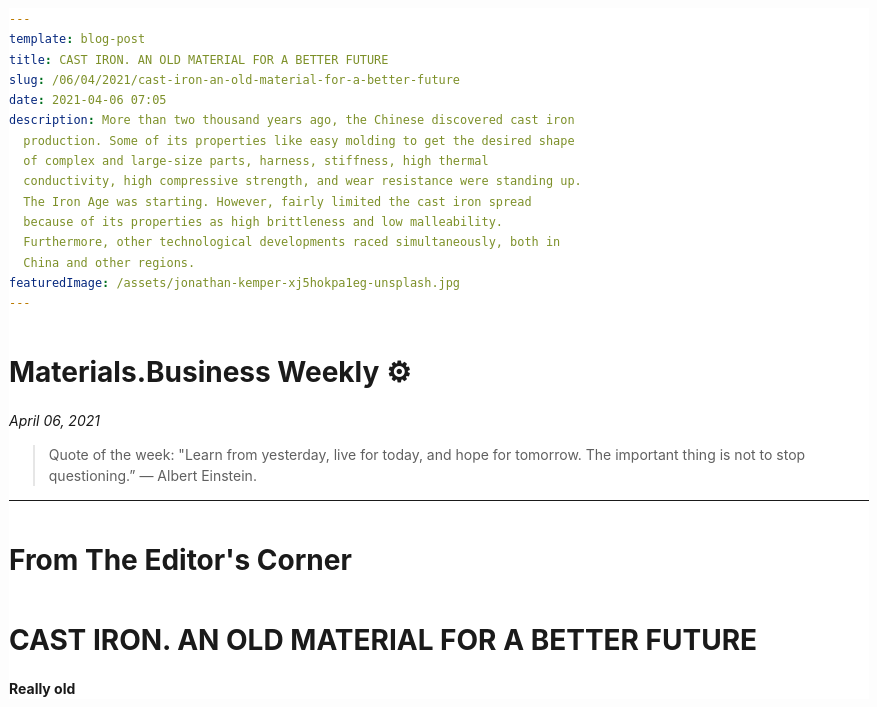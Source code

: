 ```yaml
---
template: blog-post
title: CAST IRON. AN OLD MATERIAL FOR A BETTER FUTURE
slug: /06/04/2021/cast-iron-an-old-material-for-a-better-future
date: 2021-04-06 07:05
description: ​More than two thousand years ago, the Chinese discovered cast iron
  production. Some of its properties like easy molding to get the desired shape
  of complex and large-size parts, harness, stiffness, high thermal
  conductivity, high compressive strength, and wear resistance were standing up.
  The Iron Age was starting. However, fairly limited the cast iron spread
  because of its properties as high brittleness and low malleability.
  Furthermore, other technological developments raced simultaneously, both in
  China and other regions.
featuredImage: /assets/jonathan-kemper-xj5hokpa1eg-unsplash.jpg
---
```

# **Materials.Business Weekly ⚙️**

*April 06, 2021*

> Quote of the week: "Learn from yesterday, live for today, and hope for tomorrow. The important thing is not to stop questioning.” — Albert Einstein.

- - -

# From The Editor's Corner

# **CAST IRON. AN OLD MATERIAL FOR A BETTER FUTURE**

**Really old**
